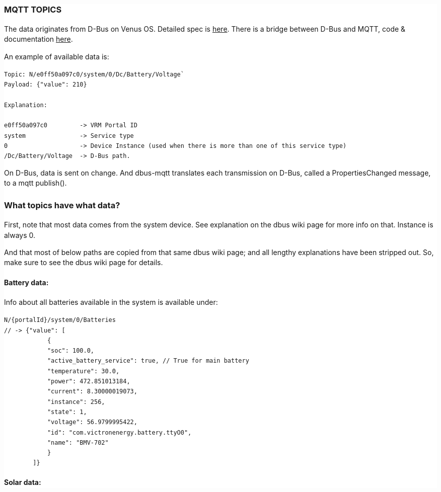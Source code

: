 ### MQTT TOPICS

The data originates from D-Bus on Venus OS. Detailed spec is
[here](https://github.com/victronenergy/venus/wiki/dbus). There
is a bridge between D-Bus and MQTT, code & documentation
[here](https://github.com/victronenergy/dbus-mqtt).

An example of available data is:

```
Topic: N/e0ff50a097c0/system/0/Dc/Battery/Voltage`
Payload: {"value": 210}

Explanation:

e0ff50a097c0         -> VRM Portal ID
system               -> Service type
0                    -> Device Instance (used when there is more than one of this service type)
/Dc/Battery/Voltage  -> D-Bus path.
```

On D-Bus, data is sent on change. And dbus-mqtt translates each transmission on D-Bus, called
a PropertiesChanged message, to a mqtt publish().

### What topics have what data?

First, note that most data comes from the system device. See explanation on the dbus wiki page
for more info on that. Instance is always 0.

And that most of below paths are copied from that same dbus wiki page; and all lengthy explanations
have been stripped out. So, make sure to see the dbus wiki page for details.

#### Battery data:

Info about all batteries available in the system is available under:

```
N/{portalId}/system/0/Batteries
// -> {"value": [
            {
            "soc": 100.0,
            "active_battery_service": true, // True for main battery
            "temperature": 30.0,
            "power": 472.851013184,
            "current": 8.30000019073,
            "instance": 256,
            "state": 1,
            "voltage": 56.9799995422,
            "id": "com.victronenergy.battery.ttyO0",
            "name": "BMV-702"
            }
        ]}
```

#### Solar data:
